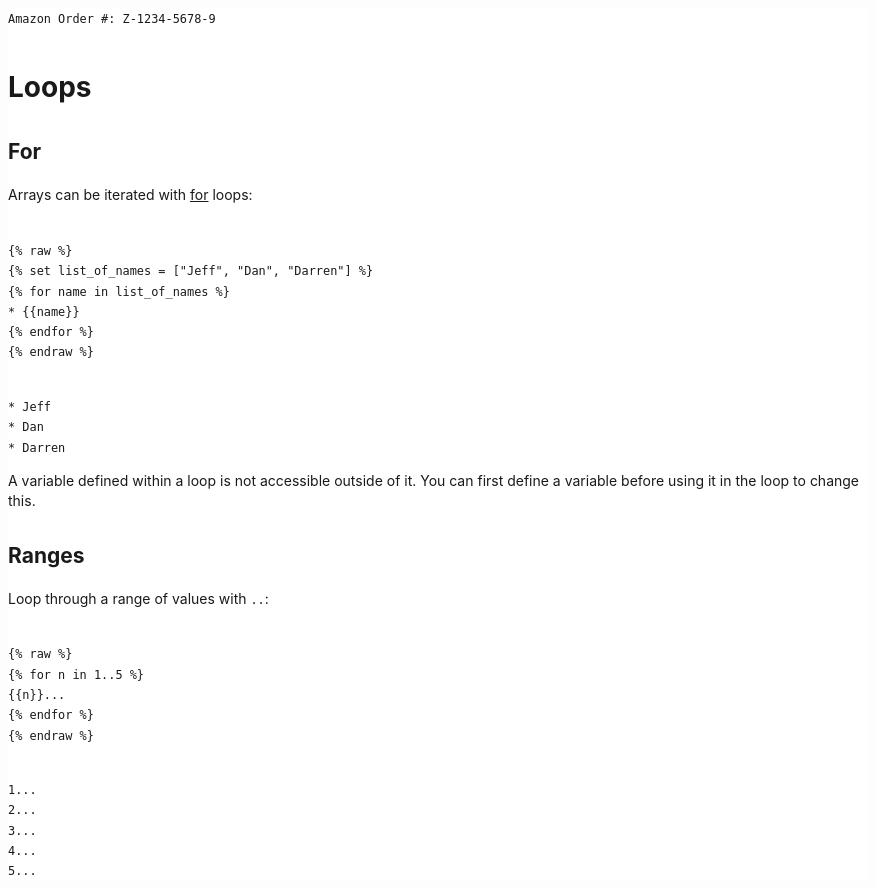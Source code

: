 ```
Amazon Order #: Z-1234-5678-9
```

# Loops

## For

Arrays can be iterated with [for](/docs/building-bots/scripting/commands/#for) loops:

<pre>
<code class="language-twig">
{% raw %}
{% set list_of_names = ["Jeff", "Dan", "Darren"] %}
{% for name in list_of_names %}
* {{name}}
{% endfor %}
{% endraw %}
</code>
</pre>

```
* Jeff
* Dan
* Darren
```

<div class="cerb-box note">
<p>A variable defined within a loop is not accessible outside of it. You can first define a variable before using it in the loop to change this.</p>
</div>

## Ranges

Loop through a range of values with `..`:

<pre>
<code class="language-twig">
{% raw %}
{% for n in 1..5 %}
{{n}}...
{% endfor %}
{% endraw %}
</code>
</pre>

```
1...
2...
3...
4...
5...
```


[^json]: Wikipedia: JSON - <https://en.wikipedia.org/wiki/JSON>
[^regexp]: Wikipedia: Regular Expression - <https://en.wikipedia.org/wiki/Regular_expression>
[^twig]: Twig: The flexible, fast, and secure template engine for PHP - <https://twig.symfony.com>
[^xml]: Wikipedia: XML - <https://en.wikipedia.org/wiki/XML>
[^xpath]: Wikipedia: XPath - <https://en.wikipedia.org/wiki/XPath>